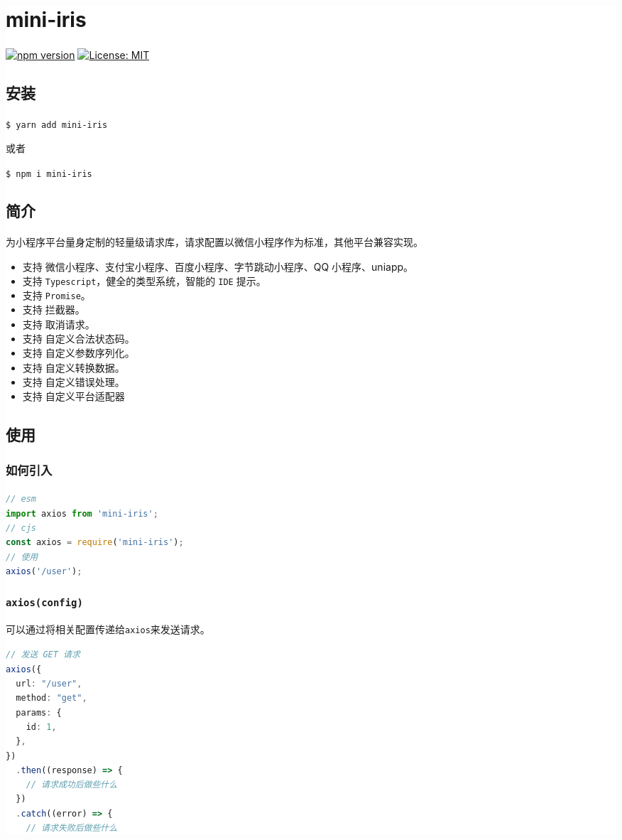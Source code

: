 # mini-iris

[![npm version](https://badge.fury.io/js/mini-iris.svg)](https://badge.fury.io/js/mini-iris)
[![License: MIT](https://img.shields.io/badge/License-MIT-brightgreen.svg)](https://opensource.org/licenses/MIT)

## 安装

```bash
$ yarn add mini-iris
```

或者

```bash
$ npm i mini-iris
```

## 简介

为小程序平台量身定制的轻量级请求库，请求配置以微信小程序作为标准，其他平台兼容实现。

- 支持 微信小程序、支付宝小程序、百度小程序、字节跳动小程序、QQ 小程序、uniapp。
- 支持 `Typescript`，健全的类型系统，智能的 `IDE` 提示。
- 支持 `Promise`。
- 支持 拦截器。
- 支持 取消请求。
- 支持 自定义合法状态码。
- 支持 自定义参数序列化。
- 支持 自定义转换数据。
- 支持 自定义错误处理。
- 支持 自定义平台适配器

## 使用

### 如何引入

```typescript
// esm
import axios from 'mini-iris';
// cjs
const axios = require('mini-iris');
// 使用
axios('/user');
```


### `axios(config)`

可以通过将相关配置传递给`axios`来发送请求。

```typescript
// 发送 GET 请求
axios({
  url: "/user",
  method: "get",
  params: {
    id: 1,
  },
})
  .then((response) => {
    // 请求成功后做些什么
  })
  .catch((error) => {
    // 请求失败后做些什么
```